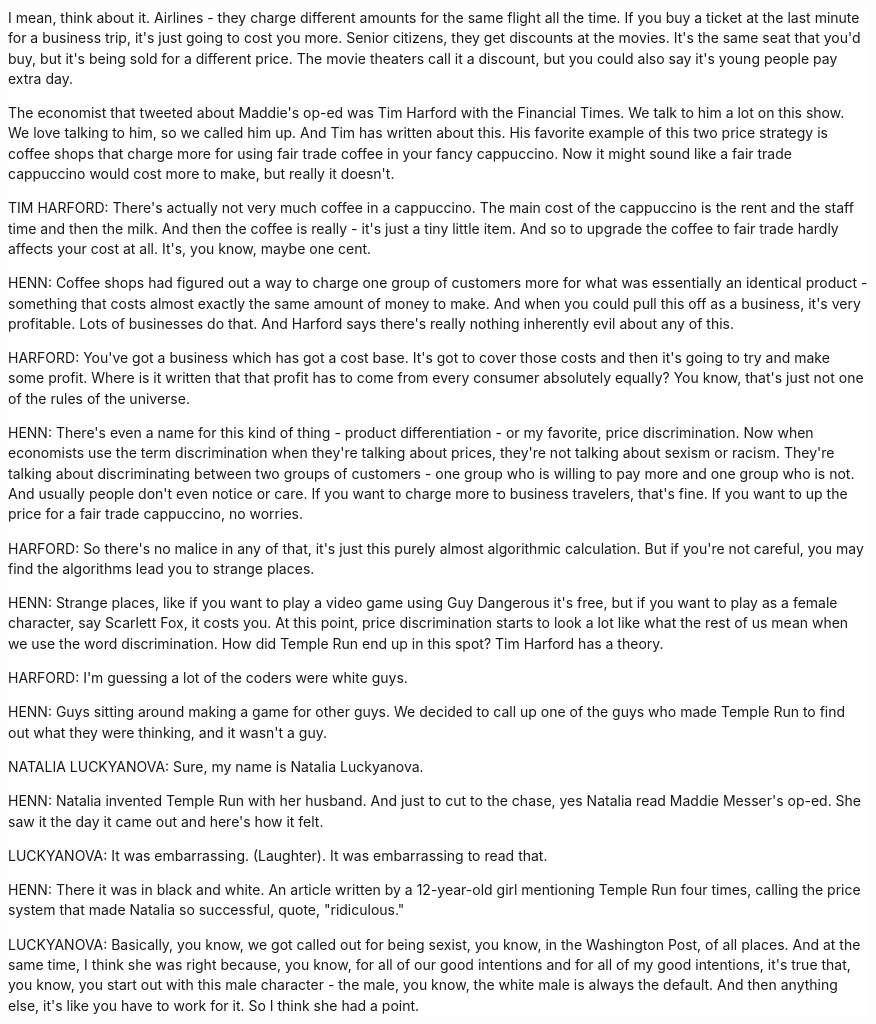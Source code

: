 I mean, think about it. Airlines - they charge different amounts for the same flight all the time. If you buy a ticket at the last minute for a business trip, it's just going to cost you more. Senior citizens, they get discounts at the movies. It's the same seat that you'd buy, but it's being sold for a different price. The movie theaters call it a discount, but you could also say it's young people pay extra day.

The economist that tweeted about Maddie's op-ed was Tim Harford with the Financial Times. We talk to him a lot on this show. We love talking to him, so we called him up. And Tim has written about this. His favorite example of this two price strategy is coffee shops that charge more for using fair trade coffee in your fancy cappuccino. Now it might sound like a fair trade cappuccino would cost more to make, but really it doesn't.

TIM HARFORD: There's actually not very much coffee in a cappuccino. The main cost of the cappuccino is the rent and the staff time and then the milk. And then the coffee is really - it's just a tiny little item. And so to upgrade the coffee to fair trade hardly affects your cost at all. It's, you know, maybe one cent.

HENN: Coffee shops had figured out a way to charge one group of customers more for what was essentially an identical product - something that costs almost exactly the same amount of money to make. And when you could pull this off as a business, it's very profitable. Lots of businesses do that. And Harford says there's really nothing inherently evil about any of this.

HARFORD: You've got a business which has got a cost base. It's got to cover those costs and then it's going to try and make some profit. Where is it written that that profit has to come from every consumer absolutely equally? You know, that's just not one of the rules of the universe.

HENN: There's even a name for this kind of thing - product differentiation - or my favorite, price discrimination. Now when economists use the term discrimination when they're talking about prices, they're not talking about sexism or racism. They're talking about discriminating between two groups of customers - one group who is willing to pay more and one group who is not. And usually people don't even notice or care. If you want to charge more to business travelers, that's fine. If you want to up the price for a fair trade cappuccino, no worries.

HARFORD: So there's no malice in any of that, it's just this purely almost algorithmic calculation. But if you're not careful, you may find the algorithms lead you to strange places.

HENN: Strange places, like if you want to play a video game using Guy Dangerous it's free, but if you want to play as a female character, say Scarlett Fox, it costs you. At this point, price discrimination starts to look a lot like what the rest of us mean when we use the word discrimination. How did Temple Run end up in this spot? Tim Harford has a theory.

HARFORD: I'm guessing a lot of the coders were white guys.

HENN: Guys sitting around making a game for other guys. We decided to call up one of the guys who made Temple Run to find out what they were thinking, and it wasn't a guy.

NATALIA LUCKYANOVA: Sure, my name is Natalia Luckyanova.

HENN: Natalia invented Temple Run with her husband. And just to cut to the chase, yes Natalia read Maddie Messer's op-ed. She saw it the day it came out and here's how it felt.

LUCKYANOVA: It was embarrassing. (Laughter). It was embarrassing to read that.

HENN: There it was in black and white. An article written by a 12-year-old girl mentioning Temple Run four times, calling the price system that made Natalia so successful, quote, "ridiculous."

LUCKYANOVA: Basically, you know, we got called out for being sexist, you know, in the Washington Post, of all places. And at the same time, I think she was right because, you know, for all of our good intentions and for all of my good intentions, it's true that, you know, you start out with this male character - the male, you know, the white male is always the default. And then anything else, it's like you have to work for it. So I think she had a point.
